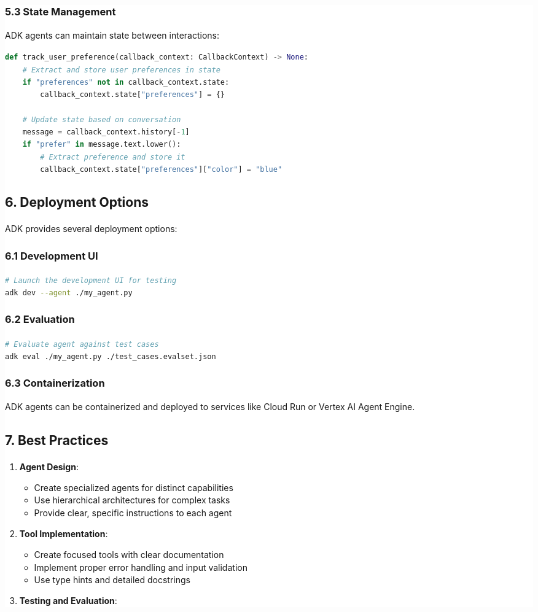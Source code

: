 ### 5.3 State Management

ADK agents can maintain state between interactions:

```python
def track_user_preference(callback_context: CallbackContext) -> None:
    # Extract and store user preferences in state
    if "preferences" not in callback_context.state:
        callback_context.state["preferences"] = {}

    # Update state based on conversation
    message = callback_context.history[-1]
    if "prefer" in message.text.lower():
        # Extract preference and store it
        callback_context.state["preferences"]["color"] = "blue"
```

## 6. Deployment Options

ADK provides several deployment options:

### 6.1 Development UI

```bash
# Launch the development UI for testing
adk dev --agent ./my_agent.py
```

### 6.2 Evaluation

```bash
# Evaluate agent against test cases
adk eval ./my_agent.py ./test_cases.evalset.json
```

### 6.3 Containerization

ADK agents can be containerized and deployed to services like Cloud Run or Vertex AI Agent Engine.

## 7. Best Practices

1. **Agent Design**:

   - Create specialized agents for distinct capabilities
   - Use hierarchical architectures for complex tasks
   - Provide clear, specific instructions to each agent

2. **Tool Implementation**:

   - Create focused tools with clear documentation
   - Implement proper error handling and input validation
   - Use type hints and detailed docstrings

3. **Testing and Evaluation**:
